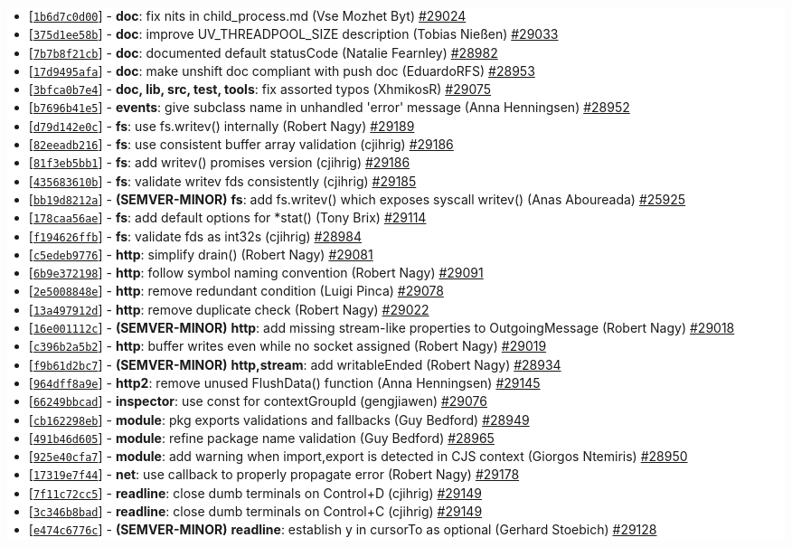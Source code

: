 - [[`1b6d7c0d00`](https://github.com/nodejs/node/commit/1b6d7c0d00)] - **doc**: fix nits in child_process.md (Vse Mozhet Byt) [#29024](https://github.com/nodejs/node/pull/29024)
- [[`375d1ee58b`](https://github.com/nodejs/node/commit/375d1ee58b)] - **doc**: improve UV_THREADPOOL_SIZE description (Tobias Nießen) [#29033](https://github.com/nodejs/node/pull/29033)
- [[`7b7b8f21cb`](https://github.com/nodejs/node/commit/7b7b8f21cb)] - **doc**: documented default statusCode (Natalie Fearnley) [#28982](https://github.com/nodejs/node/pull/28982)
- [[`17d9495afa`](https://github.com/nodejs/node/commit/17d9495afa)] - **doc**: make unshift doc compliant with push doc (EduardoRFS) [#28953](https://github.com/nodejs/node/pull/28953)
- [[`3bfca0b7e4`](https://github.com/nodejs/node/commit/3bfca0b7e4)] - **doc, lib, src, test, tools**: fix assorted typos (XhmikosR) [#29075](https://github.com/nodejs/node/pull/29075)
- [[`b7696b41e5`](https://github.com/nodejs/node/commit/b7696b41e5)] - **events**: give subclass name in unhandled 'error' message (Anna Henningsen) [#28952](https://github.com/nodejs/node/pull/28952)
- [[`d79d142e0c`](https://github.com/nodejs/node/commit/d79d142e0c)] - **fs**: use fs.writev() internally (Robert Nagy) [#29189](https://github.com/nodejs/node/pull/29189)
- [[`82eeadb216`](https://github.com/nodejs/node/commit/82eeadb216)] - **fs**: use consistent buffer array validation (cjihrig) [#29186](https://github.com/nodejs/node/pull/29186)
- [[`81f3eb5bb1`](https://github.com/nodejs/node/commit/81f3eb5bb1)] - **fs**: add writev() promises version (cjihrig) [#29186](https://github.com/nodejs/node/pull/29186)
- [[`435683610b`](https://github.com/nodejs/node/commit/435683610b)] - **fs**: validate writev fds consistently (cjihrig) [#29185](https://github.com/nodejs/node/pull/29185)
- [[`bb19d8212a`](https://github.com/nodejs/node/commit/bb19d8212a)] - **(SEMVER-MINOR)** **fs**: add fs.writev() which exposes syscall writev() (Anas Aboureada) [#25925](https://github.com/nodejs/node/pull/25925)
- [[`178caa56ae`](https://github.com/nodejs/node/commit/178caa56ae)] - **fs**: add default options for \*stat() (Tony Brix) [#29114](https://github.com/nodejs/node/pull/29114)
- [[`f194626ffb`](https://github.com/nodejs/node/commit/f194626ffb)] - **fs**: validate fds as int32s (cjihrig) [#28984](https://github.com/nodejs/node/pull/28984)
- [[`c5edeb9776`](https://github.com/nodejs/node/commit/c5edeb9776)] - **http**: simplify drain() (Robert Nagy) [#29081](https://github.com/nodejs/node/pull/29081)
- [[`6b9e372198`](https://github.com/nodejs/node/commit/6b9e372198)] - **http**: follow symbol naming convention (Robert Nagy) [#29091](https://github.com/nodejs/node/pull/29091)
- [[`2e5008848e`](https://github.com/nodejs/node/commit/2e5008848e)] - **http**: remove redundant condition (Luigi Pinca) [#29078](https://github.com/nodejs/node/pull/29078)
- [[`13a497912d`](https://github.com/nodejs/node/commit/13a497912d)] - **http**: remove duplicate check (Robert Nagy) [#29022](https://github.com/nodejs/node/pull/29022)
- [[`16e001112c`](https://github.com/nodejs/node/commit/16e001112c)] - **(SEMVER-MINOR)** **http**: add missing stream-like properties to OutgoingMessage (Robert Nagy) [#29018](https://github.com/nodejs/node/pull/29018)
- [[`c396b2a5b2`](https://github.com/nodejs/node/commit/c396b2a5b2)] - **http**: buffer writes even while no socket assigned (Robert Nagy) [#29019](https://github.com/nodejs/node/pull/29019)
- [[`f9b61d2bc7`](https://github.com/nodejs/node/commit/f9b61d2bc7)] - **(SEMVER-MINOR)** **http,stream**: add writableEnded (Robert Nagy) [#28934](https://github.com/nodejs/node/pull/28934)
- [[`964dff8a9e`](https://github.com/nodejs/node/commit/964dff8a9e)] - **http2**: remove unused FlushData() function (Anna Henningsen) [#29145](https://github.com/nodejs/node/pull/29145)
- [[`66249bbcad`](https://github.com/nodejs/node/commit/66249bbcad)] - **inspector**: use const for contextGroupId (gengjiawen) [#29076](https://github.com/nodejs/node/pull/29076)
- [[`cb162298eb`](https://github.com/nodejs/node/commit/cb162298eb)] - **module**: pkg exports validations and fallbacks (Guy Bedford) [#28949](https://github.com/nodejs/node/pull/28949)
- [[`491b46d605`](https://github.com/nodejs/node/commit/491b46d605)] - **module**: refine package name validation (Guy Bedford) [#28965](https://github.com/nodejs/node/pull/28965)
- [[`925e40cfa7`](https://github.com/nodejs/node/commit/925e40cfa7)] - **module**: add warning when import,export is detected in CJS context (Giorgos Ntemiris) [#28950](https://github.com/nodejs/node/pull/28950)
- [[`17319e7f44`](https://github.com/nodejs/node/commit/17319e7f44)] - **net**: use callback to properly propagate error (Robert Nagy) [#29178](https://github.com/nodejs/node/pull/29178)
- [[`7f11c72cc5`](https://github.com/nodejs/node/commit/7f11c72cc5)] - **readline**: close dumb terminals on Control+D (cjihrig) [#29149](https://github.com/nodejs/node/pull/29149)
- [[`3c346b8bad`](https://github.com/nodejs/node/commit/3c346b8bad)] - **readline**: close dumb terminals on Control+C (cjihrig) [#29149](https://github.com/nodejs/node/pull/29149)
- [[`e474c6776c`](https://github.com/nodejs/node/commit/e474c6776c)] - **(SEMVER-MINOR)** **readline**: establish y in cursorTo as optional (Gerhard Stoebich) [#29128](https://github.com/nodejs/node/pull/29128)